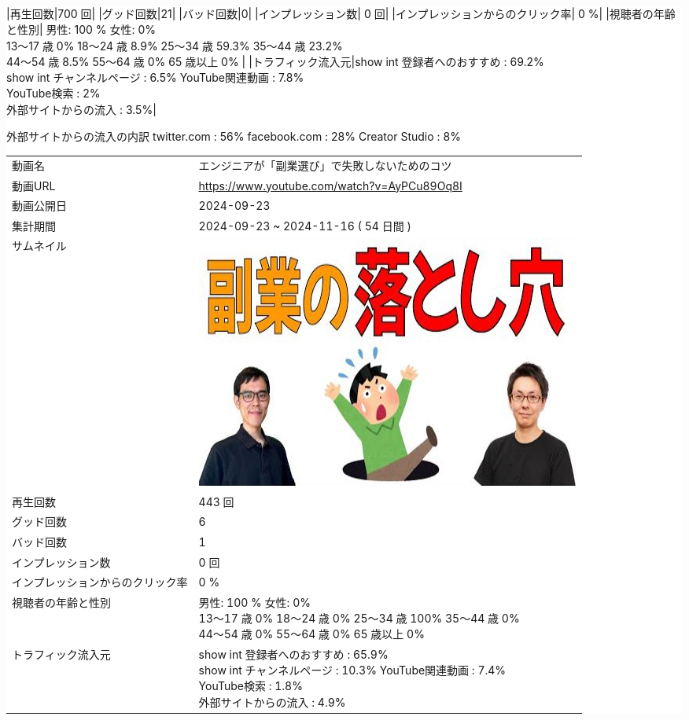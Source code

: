 |再生回数|700 回|
|グッド回数|21|
|バッド回数|0|
|インプレッション数| 0 回|
|インプレッションからのクリック率| 0 %|
|視聴者の年齢と性別| 男性: 100 %  女性: 0%<br>13～17 歳 0%        18～24 歳 8.9%        25～34 歳 59.3%        35～44 歳 23.2%<br>44～54 歳 8.5%        55～64 歳 0%        65 歳以上 0% |
|トラフィック流入元|show int 登録者へのおすすめ : 69.2% <br> show int チャンネルページ : 6.5% YouTube関連動画 : 7.8%  <br> YouTube検索 : 2% <br> 外部サイトからの流入 : 3.5%|

外部サイトからの流入の内訳
    twitter.com : 56%
    facebook.com : 28%
    Creator Studio : 8%

<div style="page-break-before:always"></div>

|||
|---|---|
|動画名|エンジニアが「副業選び」で失敗しないためのコツ|
|動画URL|https://www.youtube.com/watch?v=AyPCu89Oq8I|
|動画公開日|2024-09-23|
|集計期間|2024-09-23 ~ 2024-11-16 ( 54 日間 ) |
|サムネイル|<img src="images/thumbnail_AyPCu89Oq8I_trim.jpg">|
|再生回数|443 回|
|グッド回数|6|
|バッド回数|1|
|インプレッション数| 0 回|
|インプレッションからのクリック率| 0 %|
|視聴者の年齢と性別| 男性: 100 %  女性: 0%<br>13～17 歳 0%        18～24 歳 0%        25～34 歳 100%        35～44 歳 0%<br>44～54 歳 0%        55～64 歳 0%        65 歳以上 0% |
|トラフィック流入元|show int 登録者へのおすすめ : 65.9% <br> show int チャンネルページ : 10.3% YouTube関連動画 : 7.4%  <br> YouTube検索 : 1.8% <br> 外部サイトからの流入 : 4.9%|
